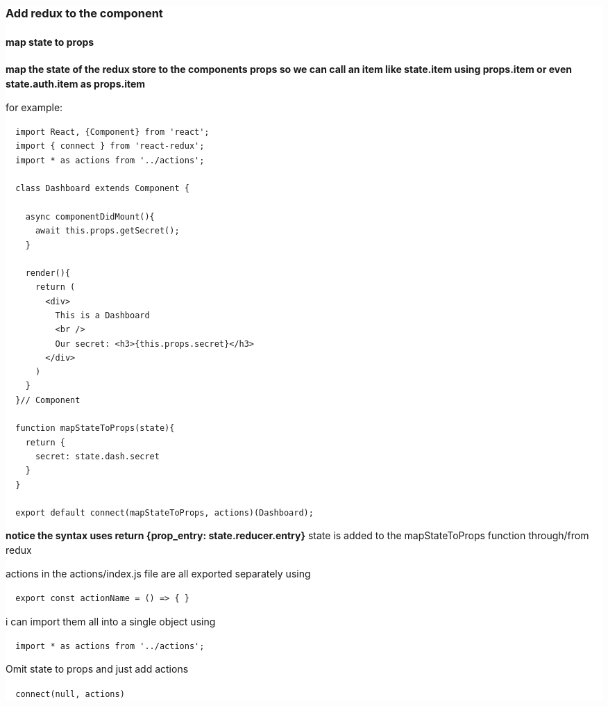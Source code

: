 ### Add redux to the component

#### map state to props
```

```
**map the state of the redux store to the components props so we can call an item like state.item using props.item or even state.auth.item as props.item**

for example:
```
  import React, {Component} from 'react';
  import { connect } from 'react-redux';
  import * as actions from '../actions';

  class Dashboard extends Component {

    async componentDidMount(){
      await this.props.getSecret();
    }

    render(){
      return (
        <div>
          This is a Dashboard
          <br />
          Our secret: <h3>{this.props.secret}</h3>
        </div>
      )
    }
  }// Component

  function mapStateToProps(state){
    return {
      secret: state.dash.secret
    }
  }

  export default connect(mapStateToProps, actions)(Dashboard);
```
**notice the syntax uses return {prop_entry: state.reducer.entry}**
state is added to the mapStateToProps function through/from redux

actions in the actions/index.js file are all exported separately using
```
  export const actionName = () => { }
```

i can import them all into a single object using
```
  import * as actions from '../actions';
```

Omit state to props and just add actions
```
  connect(null, actions)
```
